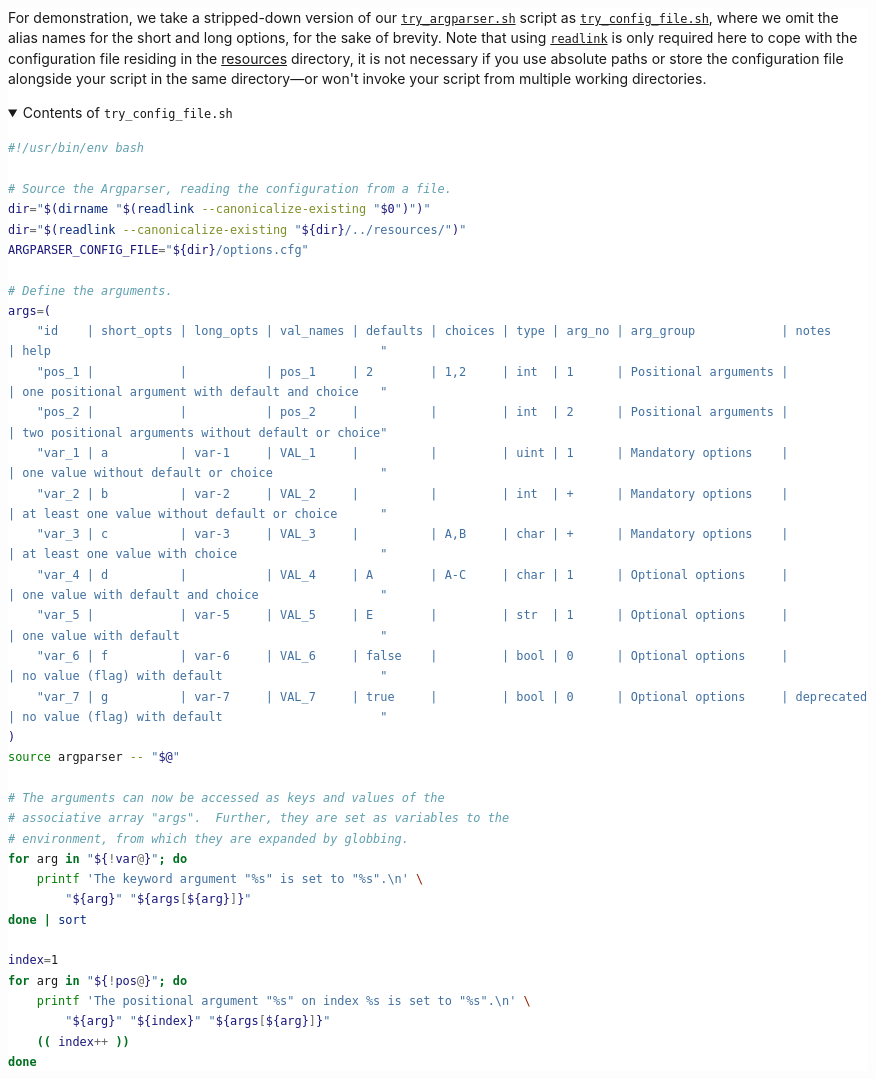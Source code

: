 
For demonstration, we take a stripped-down version of our [`try_argparser.sh`](../tutorial/try_argparser.sh) script as [`try_config_file.sh`](../tutorial/try_config_file.sh), where we omit the alias names for the short and long options, for the sake of brevity. Note that using [`readlink`](https://man7.org/linux/man-pages/man1/readlink.1.html "man7.org &rightarrow; man pages &rightarrow; readlink(1)") is only required here to cope with the configuration file residing in the [resources](../resources) directory, it is not necessary if you use absolute paths or store the configuration file alongside your script in the same directory&mdash;or won't invoke your script from multiple working directories.

<details open>

<summary>Contents of <code>try_config_file.sh</code></summary>


```bash
#!/usr/bin/env bash

# Source the Argparser, reading the configuration from a file.
dir="$(dirname "$(readlink --canonicalize-existing "$0")")"
dir="$(readlink --canonicalize-existing "${dir}/../resources/")"
ARGPARSER_CONFIG_FILE="${dir}/options.cfg"

# Define the arguments.
args=(
    "id    | short_opts | long_opts | val_names | defaults | choices | type | arg_no | arg_group            | notes      | help                                              "
    "pos_1 |            |           | pos_1     | 2        | 1,2     | int  | 1      | Positional arguments |            | one positional argument with default and choice   "
    "pos_2 |            |           | pos_2     |          |         | int  | 2      | Positional arguments |            | two positional arguments without default or choice"
    "var_1 | a          | var-1     | VAL_1     |          |         | uint | 1      | Mandatory options    |            | one value without default or choice               "
    "var_2 | b          | var-2     | VAL_2     |          |         | int  | +      | Mandatory options    |            | at least one value without default or choice      "
    "var_3 | c          | var-3     | VAL_3     |          | A,B     | char | +      | Mandatory options    |            | at least one value with choice                    "
    "var_4 | d          |           | VAL_4     | A        | A-C     | char | 1      | Optional options     |            | one value with default and choice                 "
    "var_5 |            | var-5     | VAL_5     | E        |         | str  | 1      | Optional options     |            | one value with default                            "
    "var_6 | f          | var-6     | VAL_6     | false    |         | bool | 0      | Optional options     |            | no value (flag) with default                      "
    "var_7 | g          | var-7     | VAL_7     | true     |         | bool | 0      | Optional options     | deprecated | no value (flag) with default                      "
)
source argparser -- "$@"

# The arguments can now be accessed as keys and values of the
# associative array "args".  Further, they are set as variables to the
# environment, from which they are expanded by globbing.
for arg in "${!var@}"; do
    printf 'The keyword argument "%s" is set to "%s".\n' \
        "${arg}" "${args[${arg}]}"
done | sort

index=1
for arg in "${!pos@}"; do
    printf 'The positional argument "%s" on index %s is set to "%s".\n' \
        "${arg}" "${index}" "${args[${arg}]}"
    (( index++ ))
done
```
